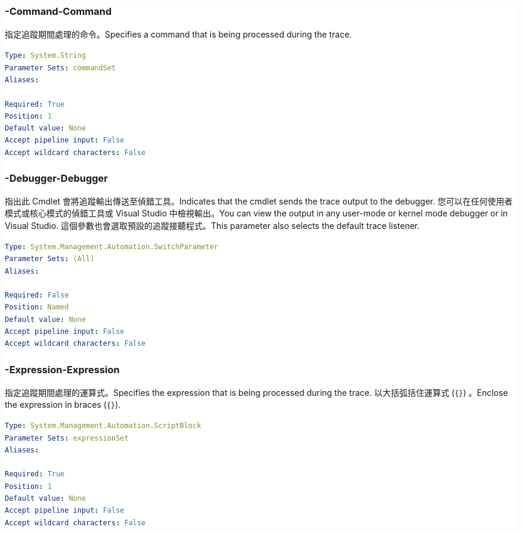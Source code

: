 ### <span data-ttu-id="14486-134">-Command</span><span class="sxs-lookup"><span data-stu-id="14486-134">-Command</span></span>

<span data-ttu-id="14486-135">指定追蹤期間處理的命令。</span><span class="sxs-lookup"><span data-stu-id="14486-135">Specifies a command that is being processed during the trace.</span></span>

```yaml
Type: System.String
Parameter Sets: commandSet
Aliases:

Required: True
Position: 1
Default value: None
Accept pipeline input: False
Accept wildcard characters: False
```

### <span data-ttu-id="14486-136">-Debugger</span><span class="sxs-lookup"><span data-stu-id="14486-136">-Debugger</span></span>

<span data-ttu-id="14486-137">指出此 Cmdlet 會將追蹤輸出傳送至偵錯工具。</span><span class="sxs-lookup"><span data-stu-id="14486-137">Indicates that the cmdlet sends the trace output to the debugger.</span></span> <span data-ttu-id="14486-138">您可以在任何使用者模式或核心模式的偵錯工具或 Visual Studio 中檢視輸出。</span><span class="sxs-lookup"><span data-stu-id="14486-138">You can view the output in any user-mode or kernel mode debugger or in Visual Studio.</span></span> <span data-ttu-id="14486-139">這個參數也會選取預設的追蹤接聽程式。</span><span class="sxs-lookup"><span data-stu-id="14486-139">This parameter also selects the default trace listener.</span></span>

```yaml
Type: System.Management.Automation.SwitchParameter
Parameter Sets: (All)
Aliases:

Required: False
Position: Named
Default value: None
Accept pipeline input: False
Accept wildcard characters: False
```

### <span data-ttu-id="14486-140">-Expression</span><span class="sxs-lookup"><span data-stu-id="14486-140">-Expression</span></span>

<span data-ttu-id="14486-141">指定追蹤期間處理的運算式。</span><span class="sxs-lookup"><span data-stu-id="14486-141">Specifies the expression that is being processed during the trace.</span></span> <span data-ttu-id="14486-142">以大括弧括住運算式 (`{}`) 。</span><span class="sxs-lookup"><span data-stu-id="14486-142">Enclose the expression in braces (`{}`).</span></span>

```yaml
Type: System.Management.Automation.ScriptBlock
Parameter Sets: expressionSet
Aliases:

Required: True
Position: 1
Default value: None
Accept pipeline input: False
Accept wildcard characters: False
```
